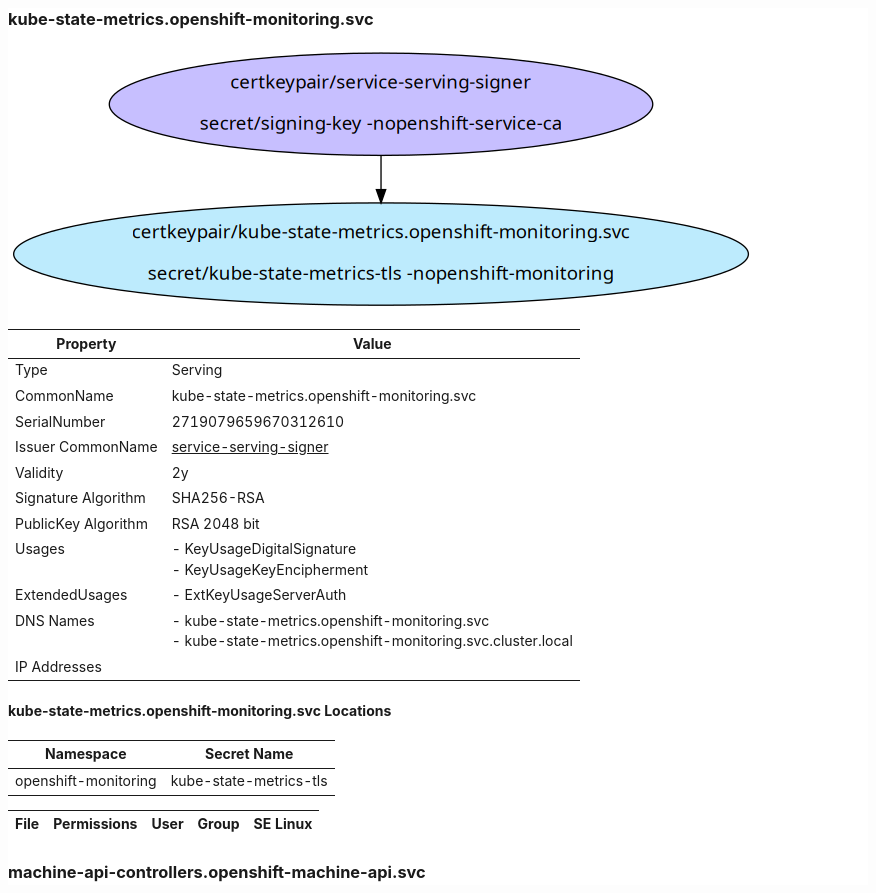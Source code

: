 

### kube-state-metrics.openshift-monitoring.svc
![PKI Graph](subcert-kube-state-metrics.openshift-monitoring.svc2719079659670312610.png)



| Property | Value |
| ----------- | ----------- |
| Type | Serving |
| CommonName | kube-state-metrics.openshift-monitoring.svc |
| SerialNumber | 2719079659670312610 |
| Issuer CommonName | [service-serving-signer](#service-serving-signer) |
| Validity | 2y |
| Signature Algorithm | SHA256-RSA |
| PublicKey Algorithm | RSA 2048 bit |
| Usages | - KeyUsageDigitalSignature<br/>- KeyUsageKeyEncipherment |
| ExtendedUsages | - ExtKeyUsageServerAuth |
| DNS Names | - kube-state-metrics.openshift-monitoring.svc<br/>- kube-state-metrics.openshift-monitoring.svc.cluster.local |
| IP Addresses |  |


#### kube-state-metrics.openshift-monitoring.svc Locations
| Namespace | Secret Name |
| ----------- | ----------- |
| openshift-monitoring | kube-state-metrics-tls |

| File | Permissions | User | Group | SE Linux |
| ----------- | ----------- | ----------- | ----------- | ----------- |




### machine-api-controllers.openshift-machine-api.svc